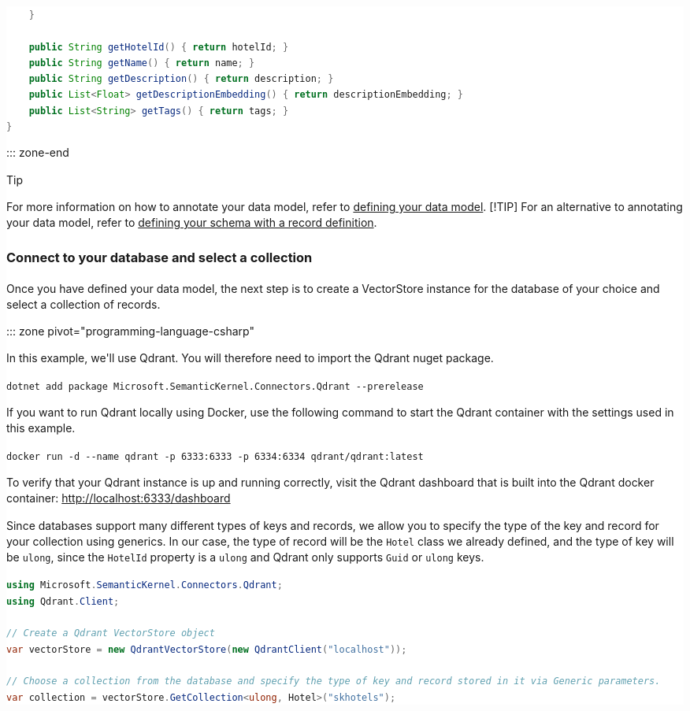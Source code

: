 ```java
    }

    public String getHotelId() { return hotelId; }
    public String getName() { return name; }
    public String getDescription() { return description; }
    public List<Float> getDescriptionEmbedding() { return descriptionEmbedding; }
    public List<String> getTags() { return tags; }
}
```
::: zone-end

> [!TIP]
> For more information on how to annotate your data model, refer to [defining your data model](./defining-your-data-model.md).
> [!TIP]
> For an alternative to annotating your data model, refer to [defining your schema with a record definition](./schema-with-record-definition.md).

### Connect to your database and select a collection

Once you have defined your data model, the next step is to create a VectorStore instance for the database of your choice and select a collection of records.

::: zone pivot="programming-language-csharp"

In this example, we'll use Qdrant. You will therefore need to import the Qdrant nuget package.

```dotnetcli
dotnet add package Microsoft.SemanticKernel.Connectors.Qdrant --prerelease
```

If you want to run Qdrant locally using Docker, use the following command to start the Qdrant container
with the settings used in this example.

```cli
docker run -d --name qdrant -p 6333:6333 -p 6334:6334 qdrant/qdrant:latest
```

To verify that your Qdrant instance is up and running correctly, visit the Qdrant dashboard that is
built into the Qdrant docker container: [http://localhost:6333/dashboard](http://localhost:6333/dashboard)

Since databases support many different types of keys and records, we allow you to specify the type of the key and record for your collection using generics.
In our case, the type of record will be the `Hotel` class we already defined, and the type of key will be `ulong`, since the `HotelId` property is a `ulong` and Qdrant only supports `Guid` or `ulong` keys.

```csharp
using Microsoft.SemanticKernel.Connectors.Qdrant;
using Qdrant.Client;

// Create a Qdrant VectorStore object
var vectorStore = new QdrantVectorStore(new QdrantClient("localhost"));

// Choose a collection from the database and specify the type of key and record stored in it via Generic parameters.
var collection = vectorStore.GetCollection<ulong, Hotel>("skhotels");
```
